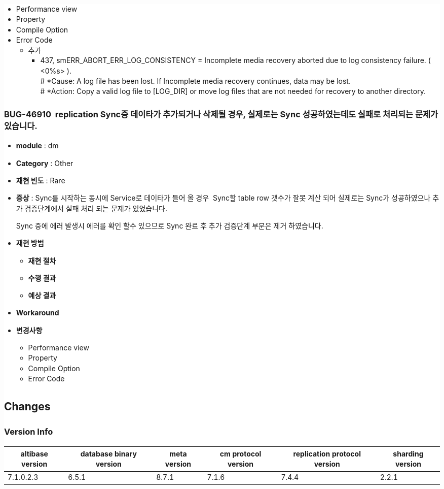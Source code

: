   -   Performance view
  -   Property
  -   Compile Option
  -   Error Code
      -   추가
          -   437, smERR\_ABORT\_ERR\_LOG\_CONSISTENCY = Incomplete media
              recovery aborted due to log consistency failure. ( \<0%s\>
              ).</br>
               \# \*Cause: A log file has been lost. If Incomplete media
              recovery continues, data may be lost.</br>
               \# \*Action: Copy a valid log file to [LOG\_DIR] or move
              log files that are not needed for recovery to another
              directory.

### BUG-46910  replication Sync중 데이타가 추가되거나 삭제될 경우, 실제로는 Sync 성공하였는데도 실패로 처리되는 문제가 있습니다.

- **module** : dm

- **Category** : Other

- **재현 빈도** : Rare

- **증상** : Sync를 시작하는 동시에 Service로 데이타가 들어 올 경우 
  Sync할 table row 갯수가 잘못 계산 되어 실제로는 Sync가 성공하였으나
  추가 검증단계에서 실패 처리 되는 문제가 있었습니다.

  Sync 중에 에러 발생시 에러를 확인 할수 있으므로 Sync 완료 후 추가
  검증단계 부분은 제거 하였습니다.

- **재현 방법**

  -   **재현 절차**

  -   **수행 결과**

  -   **예상 결과**

- **Workaround**

- **변경사항**

  -   Performance view
  -   Property
  -   Compile Option
  -   Error Code

Changes
-------

### Version Info

| altibase version | database binary version | meta version | cm protocol version | replication protocol version | sharding version |
| ---------------- | ----------------------- | ------------ | ------------------- | ---------------------------- | ---------------- |
| 7.1.0.2.3        | 6.5.1                   | 8.7.1        | 7.1.6               | 7.4.4                        | 2.2.1            |

